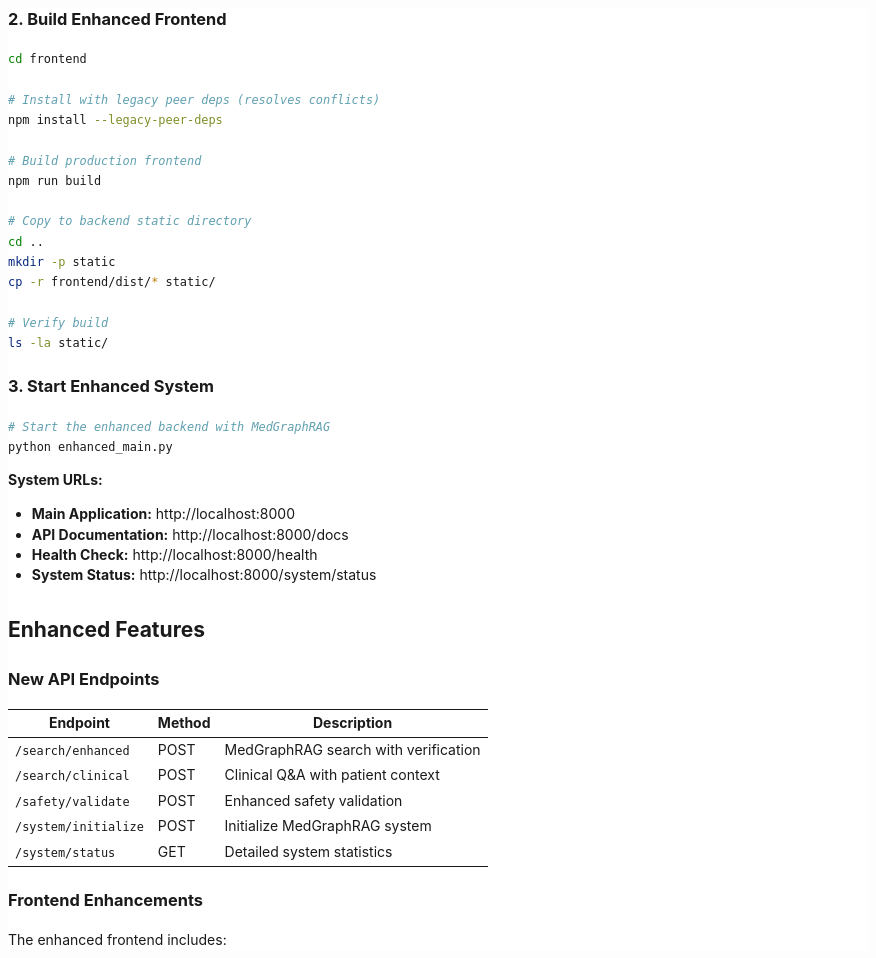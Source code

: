 ### 2. Build Enhanced Frontend

```bash
cd frontend

# Install with legacy peer deps (resolves conflicts)
npm install --legacy-peer-deps

# Build production frontend
npm run build

# Copy to backend static directory
cd ..
mkdir -p static
cp -r frontend/dist/* static/

# Verify build
ls -la static/
```

### 3. Start Enhanced System

```bash
# Start the enhanced backend with MedGraphRAG
python enhanced_main.py
```

**System URLs:**
- **Main Application:** http://localhost:8000
- **API Documentation:** http://localhost:8000/docs
- **Health Check:** http://localhost:8000/health
- **System Status:** http://localhost:8000/system/status

## Enhanced Features

### New API Endpoints

| Endpoint | Method | Description |
|----------|--------|-------------|
| `/search/enhanced` | POST | MedGraphRAG search with verification |
| `/search/clinical` | POST | Clinical Q&A with patient context |
| `/safety/validate` | POST | Enhanced safety validation |
| `/system/initialize` | POST | Initialize MedGraphRAG system |
| `/system/status` | GET | Detailed system statistics |

### Frontend Enhancements

The enhanced frontend includes:

